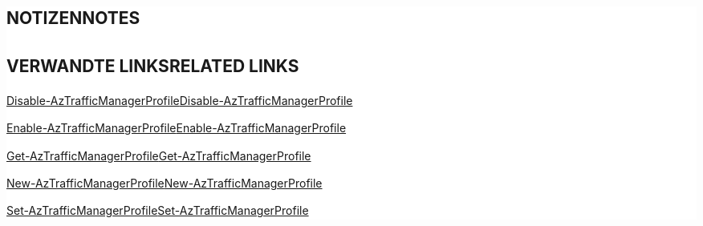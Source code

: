 ## <span data-ttu-id="d139a-146">NOTIZEN</span><span class="sxs-lookup"><span data-stu-id="d139a-146">NOTES</span></span>

## <span data-ttu-id="d139a-147">VERWANDTE LINKS</span><span class="sxs-lookup"><span data-stu-id="d139a-147">RELATED LINKS</span></span>

[<span data-ttu-id="d139a-148">Disable-AzTrafficManagerProfile</span><span class="sxs-lookup"><span data-stu-id="d139a-148">Disable-AzTrafficManagerProfile</span></span>](./Disable-AzTrafficManagerProfile.md)

[<span data-ttu-id="d139a-149">Enable-AzTrafficManagerProfile</span><span class="sxs-lookup"><span data-stu-id="d139a-149">Enable-AzTrafficManagerProfile</span></span>](./Enable-AzTrafficManagerProfile.md)

[<span data-ttu-id="d139a-150">Get-AzTrafficManagerProfile</span><span class="sxs-lookup"><span data-stu-id="d139a-150">Get-AzTrafficManagerProfile</span></span>](./Get-AzTrafficManagerProfile.md)

[<span data-ttu-id="d139a-151">New-AzTrafficManagerProfile</span><span class="sxs-lookup"><span data-stu-id="d139a-151">New-AzTrafficManagerProfile</span></span>](./New-AzTrafficManagerProfile.md)

[<span data-ttu-id="d139a-152">Set-AzTrafficManagerProfile</span><span class="sxs-lookup"><span data-stu-id="d139a-152">Set-AzTrafficManagerProfile</span></span>](./Set-AzTrafficManagerProfile.md)


